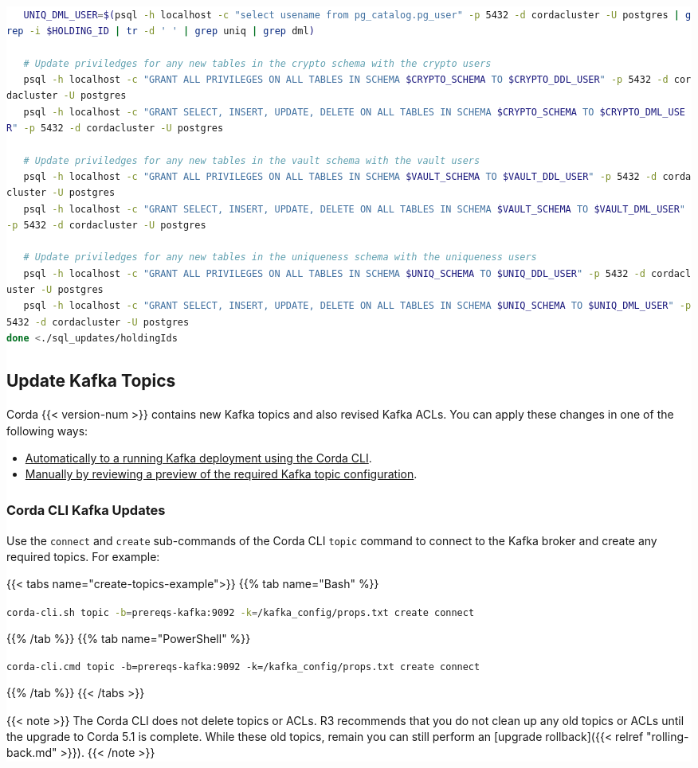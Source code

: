    ```sh
      UNIQ_DML_USER=$(psql -h localhost -c "select usename from pg_catalog.pg_user" -p 5432 -d cordacluster -U postgres | grep -i $HOLDING_ID | tr -d ' ' | grep uniq | grep dml)

      # Update priviledges for any new tables in the crypto schema with the crypto users
      psql -h localhost -c "GRANT ALL PRIVILEGES ON ALL TABLES IN SCHEMA $CRYPTO_SCHEMA TO $CRYPTO_DDL_USER" -p 5432 -d cordacluster -U postgres
      psql -h localhost -c "GRANT SELECT, INSERT, UPDATE, DELETE ON ALL TABLES IN SCHEMA $CRYPTO_SCHEMA TO $CRYPTO_DML_USER" -p 5432 -d cordacluster -U postgres

      # Update priviledges for any new tables in the vault schema with the vault users
      psql -h localhost -c "GRANT ALL PRIVILEGES ON ALL TABLES IN SCHEMA $VAULT_SCHEMA TO $VAULT_DDL_USER" -p 5432 -d cordacluster -U postgres
      psql -h localhost -c "GRANT SELECT, INSERT, UPDATE, DELETE ON ALL TABLES IN SCHEMA $VAULT_SCHEMA TO $VAULT_DML_USER" -p 5432 -d cordacluster -U postgres

      # Update priviledges for any new tables in the uniqueness schema with the uniqueness users
      psql -h localhost -c "GRANT ALL PRIVILEGES ON ALL TABLES IN SCHEMA $UNIQ_SCHEMA TO $UNIQ_DDL_USER" -p 5432 -d cordacluster -U postgres
      psql -h localhost -c "GRANT SELECT, INSERT, UPDATE, DELETE ON ALL TABLES IN SCHEMA $UNIQ_SCHEMA TO $UNIQ_DML_USER" -p 5432 -d cordacluster -U postgres
   done <./sql_updates/holdingIds
   ```

## Update Kafka Topics

Corda {{< version-num >}} contains new Kafka topics and also revised Kafka ACLs. You can apply these changes in one of the following ways:

* [Automatically to a running Kafka deployment using the Corda CLI](#corda-cli-kafka-updates).
* [Manually by reviewing a preview of the required Kafka topic configuration](#manual-kafka-updates).

### Corda CLI Kafka Updates

Use the `connect` and `create` sub-commands of the Corda CLI `topic` command to connect to the Kafka broker and create any required topics. For example:

{{< tabs name="create-topics-example">}}
{{% tab name="Bash" %}}
```sh
corda-cli.sh topic -b=prereqs-kafka:9092 -k=/kafka_config/props.txt create connect
```
{{% /tab %}}
{{% tab name="PowerShell" %}}
```shell
corda-cli.cmd topic -b=prereqs-kafka:9092 -k=/kafka_config/props.txt create connect
```
{{% /tab %}}
{{< /tabs >}}

{{< note >}}
The Corda CLI does not delete topics or ACLs. R3 recommends that you do not clean up any old topics or ACLs until the upgrade to Corda 5.1 is complete. While these old topics, remain you can still perform an [upgrade rollback]({{< relref "rolling-back.md" >}}).
{{< /note >}}

